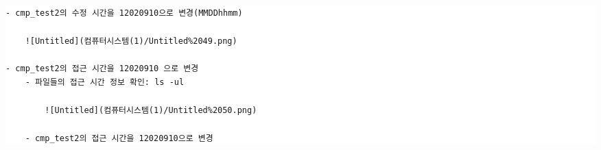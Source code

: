     - cmp_test2의 수정 시간을 12020910으로 변경(MMDDhhmm)
        
        ![Untitled](컴퓨터시스템(1)/Untitled%2049.png)
        
    - cmp_test2의 접근 시간을 12020910 으로 변경
        - 파일들의 접근 시간 정보 확인: ls -ul
            
            ![Untitled](컴퓨터시스템(1)/Untitled%2050.png)
            
        - cmp_test2의 접근 시간을 12020910으로 변경
            